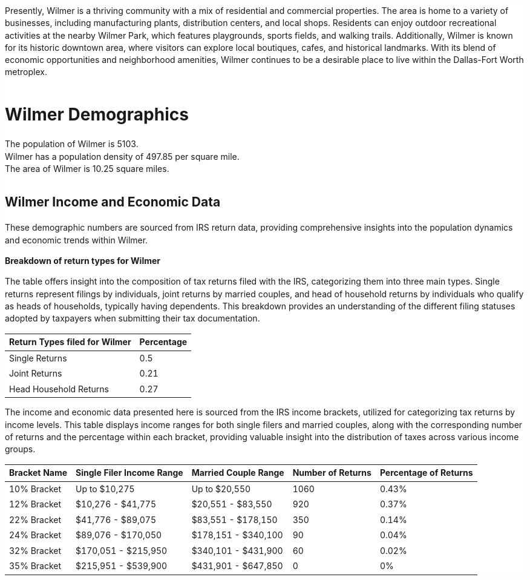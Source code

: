 Presently, Wilmer is a thriving community with a mix of residential and commercial properties. The area is home to a variety of businesses, including manufacturing plants, distribution centers, and local shops. Residents can enjoy outdoor recreational activities at the nearby Wilmer Park, which features playgrounds, sports fields, and walking trails. Additionally, Wilmer is known for its historic downtown area, where visitors can explore local boutiques, cafes, and historical landmarks. With its blend of economic opportunities and neighborhood amenities, Wilmer continues to be a desirable place to live within the Dallas-Fort Worth metroplex.

# Wilmer Demographics

The population of Wilmer is 5103.  
Wilmer has a population density of 497.85 per square mile.  
The area of Wilmer is 10.25 square miles.  

## Wilmer Income and Economic Data

These demographic numbers are sourced from IRS return data, providing comprehensive insights into the population dynamics and economic trends within Wilmer.

**Breakdown of return types for Wilmer**

The table offers insight into the composition of tax returns filed with the IRS, categorizing them into three main types. Single returns represent filings by individuals, joint returns by married couples, and head of household returns by individuals who qualify as heads of households, typically having dependents. This breakdown provides an understanding of the different filing statuses adopted by taxpayers when submitting their tax documentation.

| Return Types filed for Wilmer                              | Percentage          |
|----------------------------------------------------------|---------------------|
| Single Returns                                            | 0.5 |
| Joint Returns                                             | 0.21 |
| Head Household Returns                                    | 0.27 |

The income and economic data presented here is sourced from the IRS income brackets, utilized for categorizing tax returns by income levels. This table displays income ranges for both single filers and married couples, along with the corresponding number of returns and the percentage within each bracket, providing valuable insight into the distribution of taxes across various income groups.

| Bracket Name       | Single Filer Income Range | Married Couple Range | Number of Returns | Percentage of Returns |
|--------------------|----------------------------|----------------------|-------------------|-----------------------|
| 10% Bracket        | Up to $10,275              | Up to $20,550        | 1060 | 0.43% |
| 12% Bracket        | $10,276 - $41,775          | $20,551 - $83,550    | 920 | 0.37% |
| 22% Bracket        | $41,776 - $89,075          | $83,551 - $178,150   | 350 | 0.14% |
| 24% Bracket        | $89,076 - $170,050         | $178,151 - $340,100  | 90 | 0.04% |
| 32% Bracket        | $170,051 - $215,950        | $340,101 - $431,900  | 60 | 0.02% |
| 35% Bracket        | $215,951 - $539,900        | $431,901 - $647,850  | 0 | 0% |
